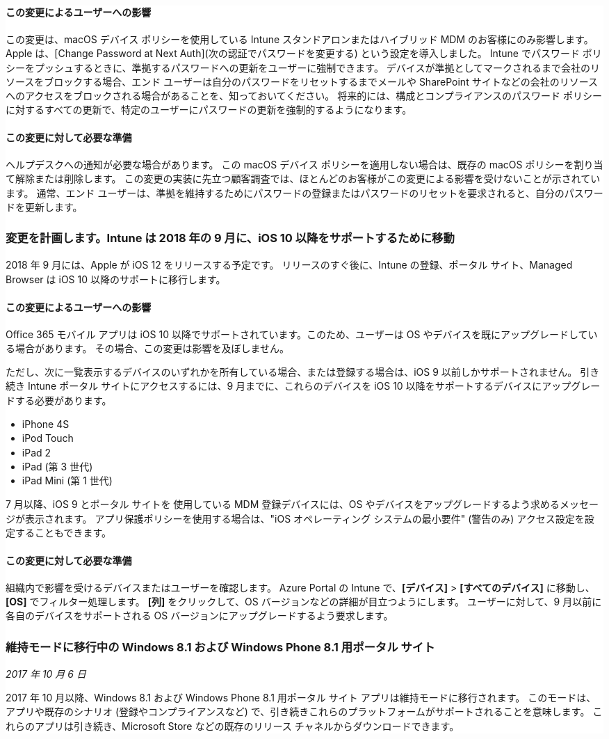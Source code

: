 #### <a name="how-does-this-change-affect-me"></a>この変更によるユーザーへの影響
この変更は、macOS デバイス ポリシーを使用している Intune スタンドアロンまたはハイブリッド MDM のお客様にのみ影響します。 Apple は、[Change Password at Next Auth]\(次の認証でパスワードを変更する\) という設定を導入しました。 Intune でパスワード ポリシーをプッシュするときに、準拠するパスワードへの更新をユーザーに強制できます。 デバイスが準拠としてマークされるまで会社のリソースをブロックする場合、エンド ユーザーは自分のパスワードをリセットするまでメールや SharePoint サイトなどの会社のリソースへのアクセスをブロックされる場合があることを、知っておいてください。 将来的には、構成とコンプライアンスのパスワード ポリシーに対するすべての更新で、特定のユーザーにパスワードの更新を強制的するようになります。

#### <a name="what-do-i-need-to-do-to-prepare-for-this-change"></a>この変更に対して必要な準備
ヘルプデスクへの通知が必要な場合があります。 この macOS デバイス ポリシーを適用しない場合は、既存の macOS ポリシーを割り当て解除または削除します。 この変更の実装に先立つ顧客調査では、ほとんどのお客様がこの変更による影響を受けないことが示されています。 通常、エンド ユーザーは、準拠を維持するためにパスワードの登録またはパスワードのリセットを要求されると、自分のパスワードを更新します。  


### <a name="plan-for-change-intune-moving-to-support-ios-10-and-later-in-september-2018"></a>変更を計画します。Intune は 2018 年の 9 月に、iOS 10 以降をサポートするために移動 


2018 年 9 月には、Apple が iOS 12 をリリースする予定です。 リリースのすぐ後に、Intune の登録、ポータル サイト、Managed Browser は iOS 10 以降のサポートに移行します。

#### <a name="how-does-this-change-affect-me"></a>この変更によるユーザーへの影響

Office 365 モバイル アプリは iOS 10 以降でサポートされています。このため、ユーザーは OS やデバイスを既にアップグレードしている場合があります。 その場合、この変更は影響を及ぼしません。

ただし、次に一覧表示するデバイスのいずれかを所有している場合、または登録する場合は、iOS 9 以前しかサポートされません。 引き続き Intune ポータル サイトにアクセスするには、9 月までに、これらのデバイスを iOS 10 以降をサポートするデバイスにアップグレードする必要があります。 

- iPhone 4S
- iPod Touch 
- iPad 2
- iPad (第 3 世代)
- iPad Mini (第 1 世代)

7 月以降、iOS 9 とポータル サイトを 使用している MDM 登録デバイスには、OS やデバイスをアップグレードするよう求めるメッセージが表示されます。 アプリ保護ポリシーを使用する場合は、"iOS オペレーティング システムの最小要件" (警告のみ) アクセス設定を設定することもできます。  

#### <a name="what-do-i-need-to-do-to-prepare-for-this-change"></a>この変更に対して必要な準備

組織内で影響を受けるデバイスまたはユーザーを確認します。 Azure Portal の Intune で、**[デバイス]** > **[すべてのデバイス]** に移動し、**[OS]** でフィルター処理します。  **[列]** をクリックして、OS バージョンなどの詳細が目立つようにします。 ユーザーに対して、9 月以前に各自のデバイスをサポートされる OS バージョンにアップグレードするよう要求します。


### <a name="company-portal-for-windows-81-and-windows-phone-81-moving-to-sustaining-mode"></a>維持モードに移行中の Windows 8.1 および Windows Phone 8.1 用ポータル サイト 

*2017 年 10 月 6 日*   
 
2017 年 10 月以降、Windows 8.1 および Windows Phone 8.1 用ポータル サイト アプリは維持モードに移行されます。 このモードは、アプリや既存のシナリオ (登録やコンプライアンスなど) で、引き続きこれらのプラットフォームがサポートされることを意味します。 これらのアプリは引き続き、Microsoft Store などの既存のリリース チャネルからダウンロードできます。 
